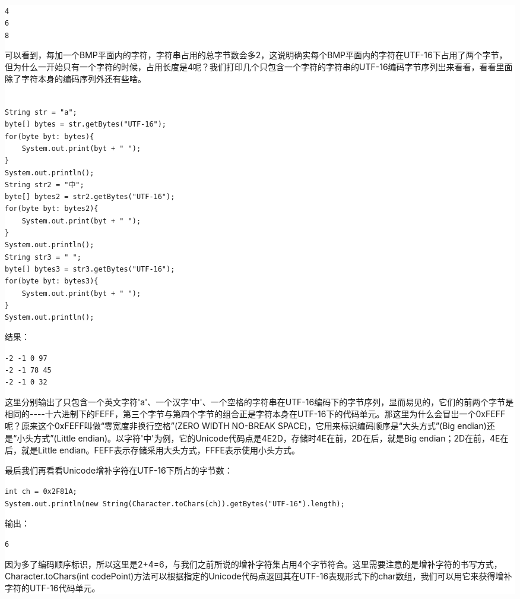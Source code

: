 ```
4
6
8
```

可以看到，每加一个BMP平面内的字符，字符串占用的总字节数会多2，这说明确实每个BMP平面内的字符在UTF-16下占用了两个字节，但为什么一开始只有一个字符的时候，占用长度是4呢？我们打印几个只包含一个字符的字符串的UTF-16编码字节序列出来看看，看看里面除了字符本身的编码序列外还有些啥。

```

String str = "a";
byte[] bytes = str.getBytes("UTF-16");
for(byte byt: bytes){
    System.out.print(byt + " ");
}
System.out.println();
String str2 = "中";
byte[] bytes2 = str2.getBytes("UTF-16");
for(byte byt: bytes2){
    System.out.print(byt + " ");
}
System.out.println();
String str3 = " ";
byte[] bytes3 = str3.getBytes("UTF-16");
for(byte byt: bytes3){
    System.out.print(byt + " ");
}
System.out.println();

```
结果：
```
-2 -1 0 97
-2 -1 78 45
-2 -1 0 32
```
这里分别输出了只包含一个英文字符'a'、一个汉字'中'、一个空格的字符串在UTF-16编码下的字节序列，显而易见的，它们的前两个字节是相同的----十六进制下的FEFF，第三个字节与第四个字节的组合正是字符本身在UTF-16下的代码单元。那这里为什么会冒出一个0xFEFF呢？原来这个0xFEFF叫做“零宽度非换行空格”(ZERO WIDTH NO-BREAK SPACE)，它用来标识编码顺序是“大头方式”(Big endian)还是“小头方式”(Little endian)。以字符'中'为例，它的Unicode代码点是4E2D，存储时4E在前，2D在后，就是Big endian；2D在前，4E在后，就是Little endian。FEFF表示存储采用大头方式，FFFE表示使用小头方式。


最后我们再看看Unicode增补字符在UTF-16下所占的字节数：

```
int ch = 0x2F81A;
System.out.println(new String(Character.toChars(ch)).getBytes("UTF-16").length);
```
输出：
```
6
```
因为多了编码顺序标识，所以这里是2+4=6，与我们之前所说的增补字符集占用4个字节符合。这里需要注意的是增补字符的书写方式，Character.toChars(int codePoint)方法可以根据指定的Unicode代码点返回其在UTF-16表现形式下的char数组，我们可以用它来获得增补字符的UTF-16代码单元。
